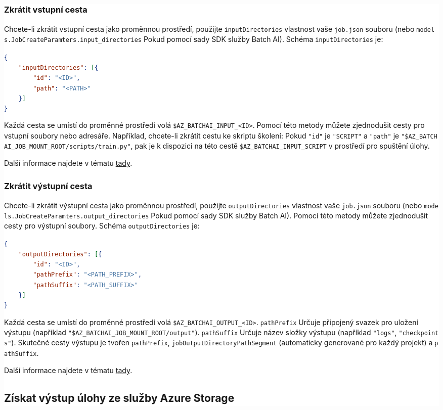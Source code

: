 ### <a name="abbreviate-input-paths"></a>Zkrátit vstupní cesta

Chcete-li zkrátit vstupní cesta jako proměnnou prostředí, použijte `inputDirectories` vlastnost vaše `job.json` souboru (nebo `models.JobCreateParamters.input_directories` Pokud pomocí sady SDK služby Batch AI). Schéma `inputDirectories` je:

```json
{
    "inputDirectories": [{
        "id": "<ID>",
        "path": "<PATH>" 
    }]
}
```

Každá cesta se umístí do proměnné prostředí volá `$AZ_BATCHAI_INPUT_<ID>`. Pomocí této metody můžete zjednodušit cesty pro vstupní soubory nebo adresáře. Například, chcete-li zkrátit cestu ke skriptu školení: Pokud `"id"` je `"SCRIPT"` a `"path"` je `"$AZ_BATCHAI_JOB_MOUNT_ROOT/scripts/train.py"`, pak je k dispozici na této cestě `$AZ_BATCHAI_INPUT_SCRIPT` v prostředí pro spuštění úlohy.

Další informace najdete v tématu [tady](https://github.com/Azure/BatchAI/blob/master/documentation/using-azure-cli-20.md#input-directories).

### <a name="abbreviate-output-paths"></a>Zkrátit výstupní cesta

Chcete-li zkrátit výstupní cesta jako proměnnou prostředí, použijte `outputDirectories` vlastnost vaše `job.json` souboru (nebo `models.JobCreateParamters.output_directories` Pokud pomocí sady SDK služby Batch AI). Pomocí této metody můžete zjednodušit cesty pro výstupní soubory. Schéma `outputDirectories` je:

```json
{
    "outputDirectories": [{
        "id": "<ID>",
        "pathPrefix": "<PATH_PREFIX>",
        "pathSuffix": "<PATH_SUFFIX>"
    }]
}
```

Každá cesta se umístí do proměnné prostředí volá `$AZ_BATCHAI_OUTPUT_<ID>`. `pathPrefix` Určuje připojený svazek pro uložení výstupu (například `"$AZ_BATCHAI_JOB_MOUNT_ROOT/output"`). `pathSuffix` Určuje název složky výstupu (například `"logs"`, `"checkpoints"`). Skutečné cesty výstupu je tvořen `pathPrefix`, `jobOutputDirectoryPathSegment` (automaticky generované pro každý projekt) a `pathSuffix`.

Další informace najdete v tématu [tady](https://github.com/Azure/BatchAI/blob/master/documentation/using-azure-cli-20.md#output-directories).

## <a name="retrieve-job-output-from-azure-storage"></a>Získat výstup úlohy ze služby Azure Storage
